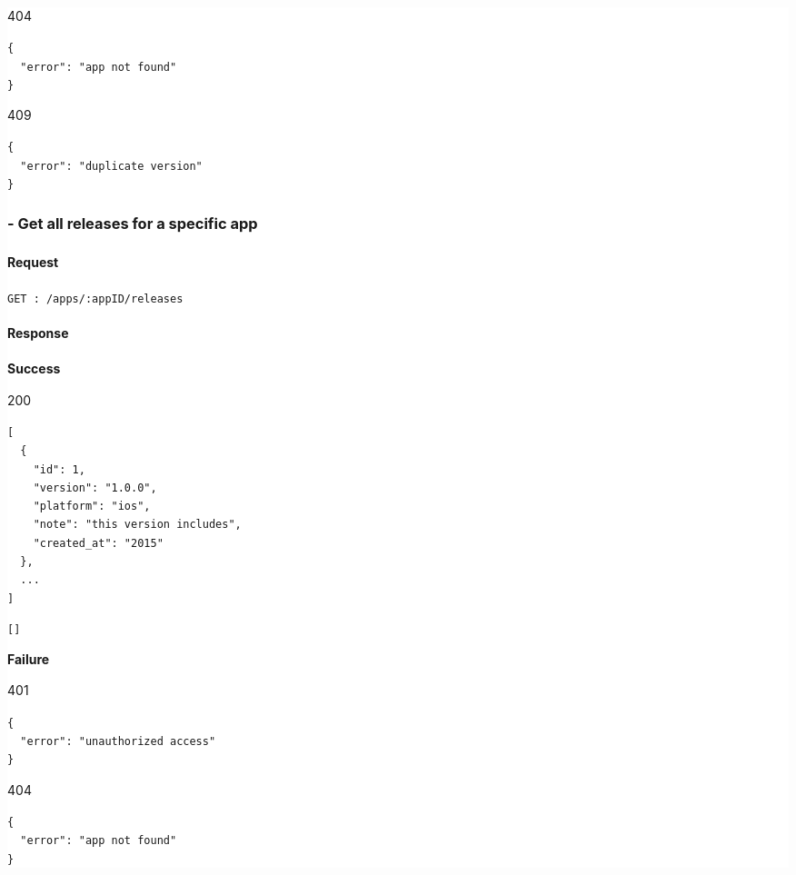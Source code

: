 404

```
{
  "error": "app not found"
}
```

409

```
{
  "error": "duplicate version"
}
```

### - Get all releases for a specific app

#### Request

`GET : /apps/:appID/releases`

#### Response

**Success**

200

```
[
  {
    "id": 1,
    "version": "1.0.0",
    "platform": "ios",
    "note": "this version includes",
    "created_at": "2015"
  },
  ...
]
```

```
[]
```

**Failure**

401

```
{
  "error": "unauthorized access"
}
```

404

```
{
  "error": "app not found"
}
```
